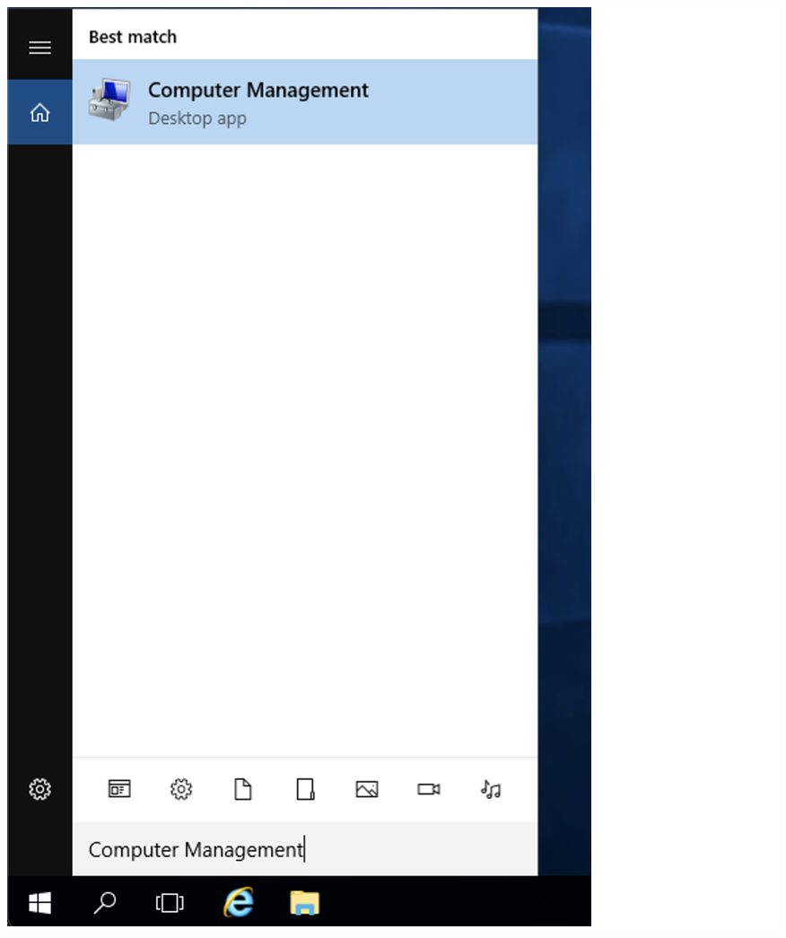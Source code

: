 ![Start MMC](https://raw.githubusercontent.com/zsvoboda/fadoc/refs/heads/main/src/img/use/start.mmc.png)

